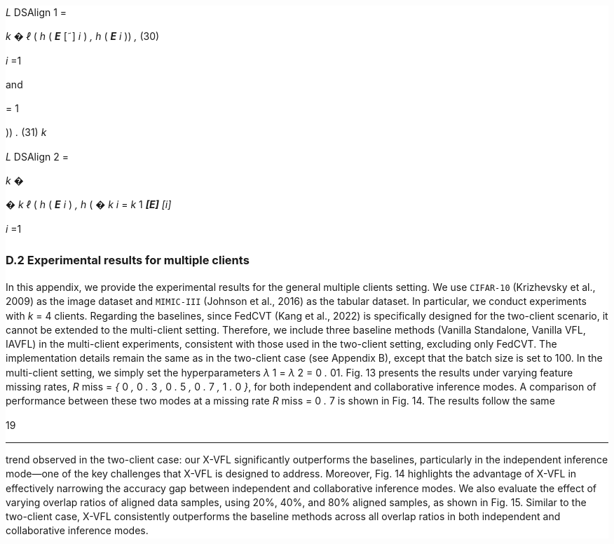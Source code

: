 
*L*
DSAlign 1 =


*k*
� *ℓ* ( *h* ( ***E*** [˜] *i* ) *, h* ( ***E*** *i* )) *,* (30)

*i* =1


and


= 1

)) *.* (31)
*k*


*L*
DSAlign 2 =


*k*
�


� *k* *ℓ* ( *h* ( ***E*** *i* ) *, h* ( � *k* *i* = *k* 1 ***[E]*** *[i]*

*i* =1

### **D.2 Experimental results for multiple clients**

In this appendix, we provide the experimental results for the general multiple clients setting. We
use `CIFAR-10` (Krizhevsky et al., 2009) as the image dataset and `MIMIC-III` (Johnson et al., 2016)
as the tabular dataset. In particular, we conduct experiments with *k* = 4 clients. Regarding the
baselines, since FedCVT (Kang et al., 2022) is specifically designed for the two-client scenario,
it cannot be extended to the multi-client setting. Therefore, we include three baseline methods
(Vanilla Standalone, Vanilla VFL, IAVFL) in the multi-client experiments, consistent with those
used in the two-client setting, excluding only FedCVT. The implementation details remain the
same as in the two-client case (see Appendix B), except that the batch size is set to 100. In the
multi-client setting, we simply set the hyperparameters *λ* 1 = *λ* 2 = 0 *.* 01.
Fig. 13 presents the results under varying feature missing rates, *R* miss = *{* 0 *,* 0 *.* 3 *,* 0 *.* 5 *,* 0 *.* 7 *,* 1 *.* 0 *}*,
for both independent and collaborative inference modes. A comparison of performance between
these two modes at a missing rate *R* miss = 0 *.* 7 is shown in Fig. 14. The results follow the same

19


-----

trend observed in the two-client case: our X-VFL significantly outperforms the baselines, particularly
in the independent inference mode—one of the key challenges that X-VFL is designed to address.
Moreover, Fig. 14 highlights the advantage of X-VFL in effectively narrowing the accuracy gap
between independent and collaborative inference modes.
We also evaluate the effect of varying overlap ratios of aligned data samples, using 20%, 40%,
and 80% aligned samples, as shown in Fig. 15. Similar to the two-client case, X-VFL consistently
outperforms the baseline methods across all overlap ratios in both independent and collaborative
inference modes.
